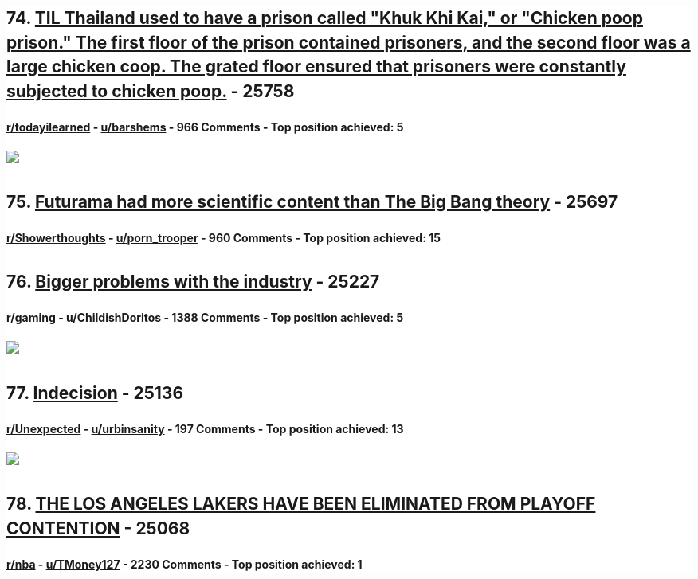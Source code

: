 ## 74. [TIL Thailand used to have a prison called "Khuk Khi Kai," or "Chicken poop prison." The first floor of the prison contained prisoners, and the second floor was a large chicken coop. The grated floor ensured that prisoners were constantly subjected to chicken poop.](http://reddit.com/r/todayilearned/comments/b4ejah/til_thailand_used_to_have_a_prison_called_khuk/) - 25758
#### [r/todayilearned](http://reddit.com/r/todayilearned) - [u/barshems](http://reddit.com/u/barshems) - 966 Comments - Top position achieved: 5

<a href="https://www.chatrium.com/chatrium/golfsoidaochanthaburi/location/attractions/khuk-khi-kai.html"><img src="https://b.thumbs.redditmedia.com/6YqC86UplW_dvOOjT3-I0hB2ft1rNBgD7Dt8iFq-kMA.jpg"></img></a>

## 75. [Futurama had more scientific content than The Big Bang theory](http://reddit.com/r/Showerthoughts/comments/b4lfdc/futurama_had_more_scientific_content_than_the_big/) - 25697
#### [r/Showerthoughts](http://reddit.com/r/Showerthoughts) - [u/porn_trooper](http://reddit.com/u/porn_trooper) - 960 Comments - Top position achieved: 15

## 76. [Bigger problems with the industry](http://reddit.com/r/gaming/comments/b4nltz/bigger_problems_with_the_industry/) - 25227
#### [r/gaming](http://reddit.com/r/gaming) - [u/ChildishDoritos](http://reddit.com/u/ChildishDoritos) - 1388 Comments - Top position achieved: 5

<a href="https://i.redd.it/q10x4nj2exn21.jpg"><img src="https://b.thumbs.redditmedia.com/QtRA9dc1V50xItecQEUQaaykNj_u0xV5XAG5P5nIlhg.jpg"></img></a>

## 77. [Indecision](http://reddit.com/r/Unexpected/comments/b4jtmf/indecision/) - 25136
#### [r/Unexpected](http://reddit.com/r/Unexpected) - [u/urbinsanity](http://reddit.com/u/urbinsanity) - 197 Comments - Top position achieved: 13

<a href="https://i.imgur.com/tB8NLzm.gifv"><img src="https://a.thumbs.redditmedia.com/_36pQiGzweAzfu8i6Zyrquk_Rqx8-w9Q4zearnPhlH0.jpg"></img></a>

## 78. [THE LOS ANGELES LAKERS HAVE BEEN ELIMINATED FROM PLAYOFF CONTENTION](http://reddit.com/r/nba/comments/b4f8gp/the_los_angeles_lakers_have_been_eliminated_from/) - 25068
#### [r/nba](http://reddit.com/r/nba) - [u/TMoney127](http://reddit.com/u/TMoney127) - 2230 Comments - Top position achieved: 1
